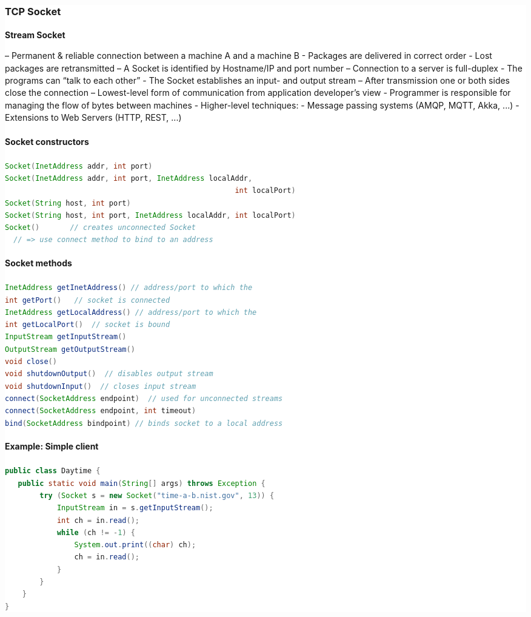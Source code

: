 ### TCP Socket

**Stream Socket**

– Permanent & reliable connection between a machine A and a machine B
    - Packages are delivered in correct order
    - Lost packages are retransmitted
– A Socket is identified by Hostname/IP and port number
– Connection to a server is full-duplex
    - The programs can “talk to each other”
    - The Socket establishes an input- and output stream
– After transmission one or both sides close the connection
– Lowest-level form of communication from application developer’s view
    - Programmer is responsible for managing the flow of bytes between machines
    - Higher-level techniques:
    - Message passing systems (AMQP, MQTT, Akka, ...)
    - Extensions to Web Servers (HTTP, REST, ...)


#### Socket constructors

```java
Socket(InetAddress addr, int port)
Socket(InetAddress addr, int port, InetAddress localAddr, 
                                                     int localPort)
Socket(String host, int port)
Socket(String host, int port, InetAddress localAddr, int localPort)
Socket()       // creates unconnected Socket
  // => use connect method to bind to an address
```

#### Socket methods

```java
InetAddress getInetAddress() // address/port to which the
int getPort()   // socket is connected
InetAddress getLocalAddress() // address/port to which the
int getLocalPort()  // socket is bound
InputStream getInputStream()
OutputStream getOutputStream()
void close()
void shutdownOutput()  // disables output stream
void shutdownInput()  // closes input stream
connect(SocketAddress endpoint)  // used for unconnected streams
connect(SocketAddress endpoint, int timeout)
bind(SocketAddress bindpoint) // binds socket to a local address
```

#### Example: Simple client

```java
public class Daytime {
   public static void main(String[] args) throws Exception {
        try (Socket s = new Socket("time-a-b.nist.gov", 13)) {
            InputStream in = s.getInputStream();
            int ch = in.read();
            while (ch != -1) {
                System.out.print((char) ch);
                ch = in.read();
            }
        }
    }
}
```
